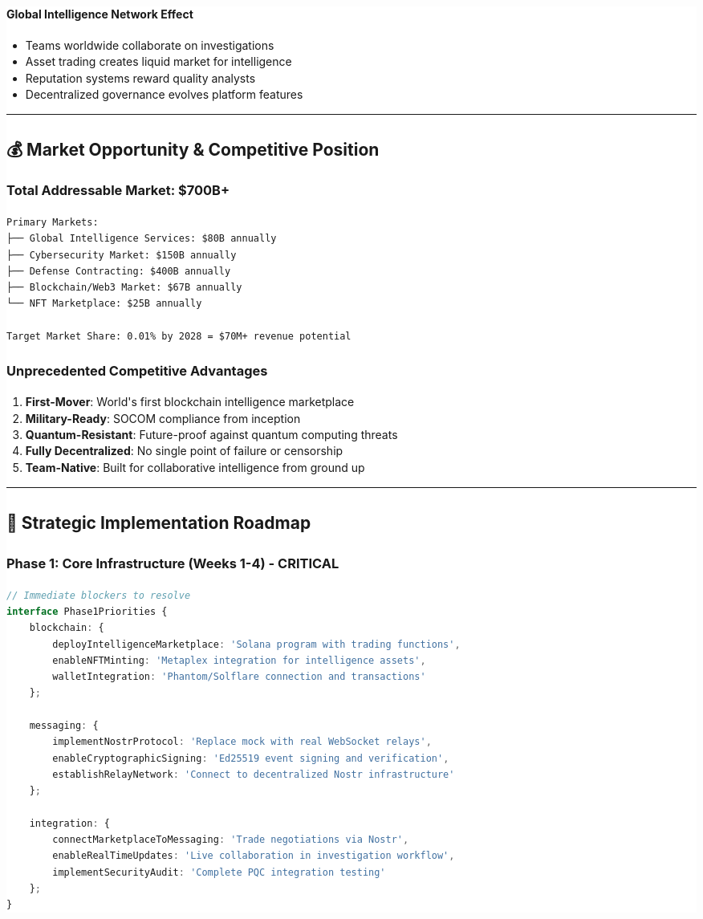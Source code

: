 #### **Global Intelligence Network Effect**
- Teams worldwide collaborate on investigations
- Asset trading creates liquid market for intelligence
- Reputation systems reward quality analysts
- Decentralized governance evolves platform features

---

## 💰 Market Opportunity & Competitive Position

### **Total Addressable Market: $700B+**
```
Primary Markets:
├── Global Intelligence Services: $80B annually
├── Cybersecurity Market: $150B annually  
├── Defense Contracting: $400B annually
├── Blockchain/Web3 Market: $67B annually
└── NFT Marketplace: $25B annually

Target Market Share: 0.01% by 2028 = $70M+ revenue potential
```

### **Unprecedented Competitive Advantages**
1. **First-Mover**: World's first blockchain intelligence marketplace
2. **Military-Ready**: SOCOM compliance from inception  
3. **Quantum-Resistant**: Future-proof against quantum computing threats
4. **Fully Decentralized**: No single point of failure or censorship
5. **Team-Native**: Built for collaborative intelligence from ground up

---

## 🚀 Strategic Implementation Roadmap

### **Phase 1: Core Infrastructure (Weeks 1-4) - CRITICAL**
```typescript
// Immediate blockers to resolve
interface Phase1Priorities {
    blockchain: {
        deployIntelligenceMarketplace: 'Solana program with trading functions',
        enableNFTMinting: 'Metaplex integration for intelligence assets',  
        walletIntegration: 'Phantom/Solflare connection and transactions'
    };
    
    messaging: {
        implementNostrProtocol: 'Replace mock with real WebSocket relays',
        enableCryptographicSigning: 'Ed25519 event signing and verification',
        establishRelayNetwork: 'Connect to decentralized Nostr infrastructure'
    };
    
    integration: {
        connectMarketplaceToMessaging: 'Trade negotiations via Nostr',
        enableRealTimeUpdates: 'Live collaboration in investigation workflow',
        implementSecurityAudit: 'Complete PQC integration testing'
    };
}
```
